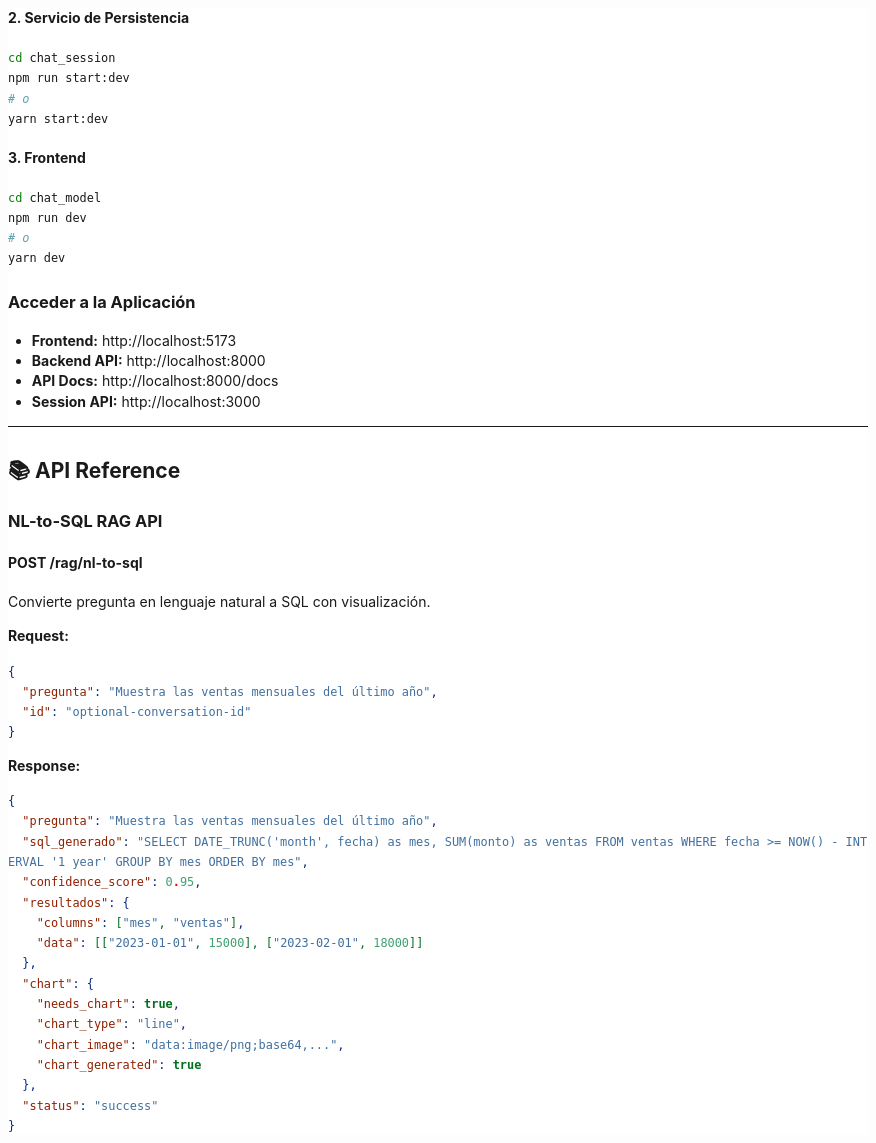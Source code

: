 #### 2. Servicio de Persistencia

```bash
cd chat_session
npm run start:dev
# o
yarn start:dev
```

#### 3. Frontend

```bash
cd chat_model
npm run dev
# o
yarn dev
```

### Acceder a la Aplicación

- **Frontend:** http://localhost:5173
- **Backend API:** http://localhost:8000
- **API Docs:** http://localhost:8000/docs
- **Session API:** http://localhost:3000

---

## 📚 API Reference

### NL-to-SQL RAG API

#### **POST /rag/nl-to-sql**
Convierte pregunta en lenguaje natural a SQL con visualización.

**Request:**
```json
{
  "pregunta": "Muestra las ventas mensuales del último año",
  "id": "optional-conversation-id"
}
```

**Response:**
```json
{
  "pregunta": "Muestra las ventas mensuales del último año",
  "sql_generado": "SELECT DATE_TRUNC('month', fecha) as mes, SUM(monto) as ventas FROM ventas WHERE fecha >= NOW() - INTERVAL '1 year' GROUP BY mes ORDER BY mes",
  "confidence_score": 0.95,
  "resultados": {
    "columns": ["mes", "ventas"],
    "data": [["2023-01-01", 15000], ["2023-02-01", 18000]]
  },
  "chart": {
    "needs_chart": true,
    "chart_type": "line",
    "chart_image": "data:image/png;base64,...",
    "chart_generated": true
  },
  "status": "success"
}
```

